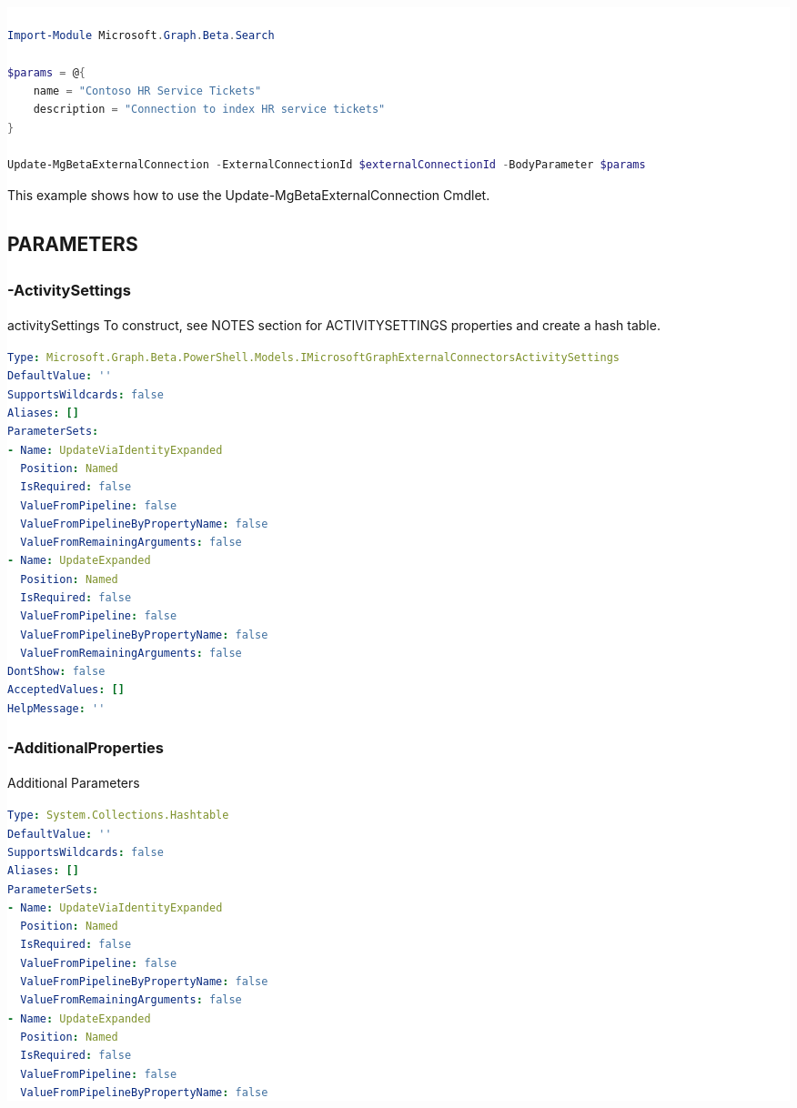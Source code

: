 ```powershell

Import-Module Microsoft.Graph.Beta.Search

$params = @{
	name = "Contoso HR Service Tickets"
	description = "Connection to index HR service tickets"
}

Update-MgBetaExternalConnection -ExternalConnectionId $externalConnectionId -BodyParameter $params

```
This example shows how to use the Update-MgBetaExternalConnection Cmdlet.


## PARAMETERS

### -ActivitySettings

activitySettings
To construct, see NOTES section for ACTIVITYSETTINGS properties and create a hash table.

```yaml
Type: Microsoft.Graph.Beta.PowerShell.Models.IMicrosoftGraphExternalConnectorsActivitySettings
DefaultValue: ''
SupportsWildcards: false
Aliases: []
ParameterSets:
- Name: UpdateViaIdentityExpanded
  Position: Named
  IsRequired: false
  ValueFromPipeline: false
  ValueFromPipelineByPropertyName: false
  ValueFromRemainingArguments: false
- Name: UpdateExpanded
  Position: Named
  IsRequired: false
  ValueFromPipeline: false
  ValueFromPipelineByPropertyName: false
  ValueFromRemainingArguments: false
DontShow: false
AcceptedValues: []
HelpMessage: ''
```

### -AdditionalProperties

Additional Parameters

```yaml
Type: System.Collections.Hashtable
DefaultValue: ''
SupportsWildcards: false
Aliases: []
ParameterSets:
- Name: UpdateViaIdentityExpanded
  Position: Named
  IsRequired: false
  ValueFromPipeline: false
  ValueFromPipelineByPropertyName: false
  ValueFromRemainingArguments: false
- Name: UpdateExpanded
  Position: Named
  IsRequired: false
  ValueFromPipeline: false
  ValueFromPipelineByPropertyName: false
```